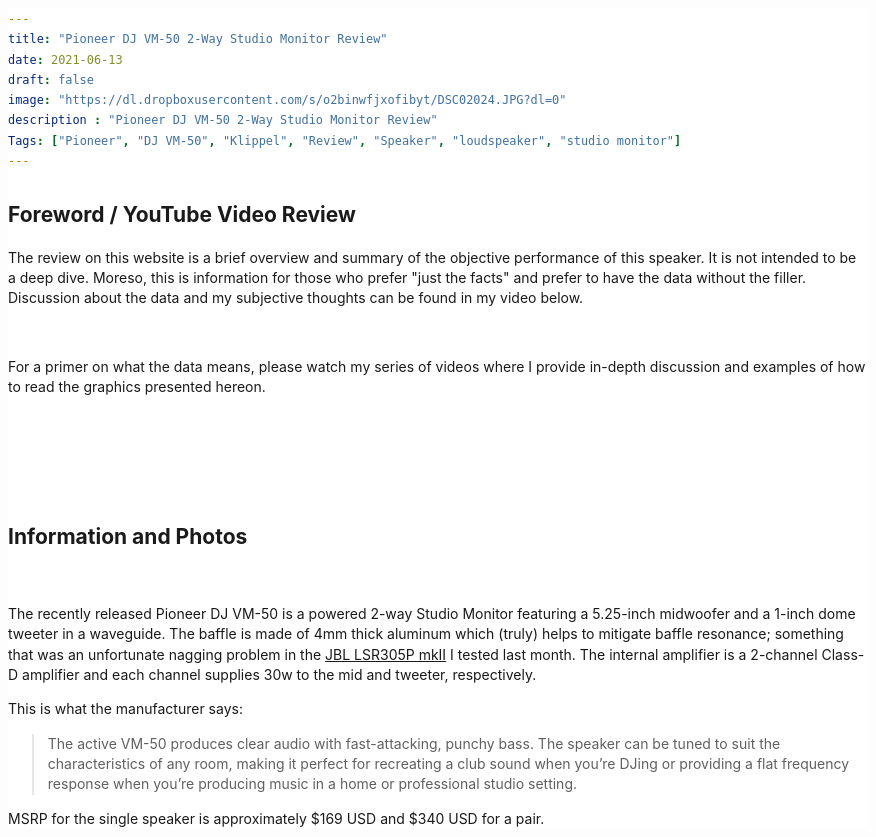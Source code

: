 ```yaml
---
title: "Pioneer DJ VM-50 2-Way Studio Monitor Review"
date: 2021-06-13
draft: false
image: "https://dl.dropboxusercontent.com/s/o2binwfjxofibyt/DSC02024.JPG?dl=0"
description : "Pioneer DJ VM-50 2-Way Studio Monitor Review"
Tags: ["Pioneer", "DJ VM-50", "Klippel", "Review", "Speaker", "loudspeaker", "studio monitor"]
---
```



## Foreword / YouTube Video Review
The review on this website is a brief overview and summary of the objective performance of this speaker.  It is not intended to be a deep dive.  Moreso, this is information for those who prefer "just the facts" and prefer to have the data without the filler.  Discussion about the data and my subjective thoughts can be found in my video below.

<iframe width="560" height="315" src="https://www.youtube.com/embed/FCq_fwa5yOU" title="YouTube video player" frameborder="0" allow="accelerometer; autoplay; clipboard-write; encrypted-media; gyroscope; picture-in-picture" allowfullscreen></iframe>

<br>

For a primer on what the data means, please watch my series of videos where I provide in-depth discussion and examples of how to read the graphics presented hereon.
<iframe width="560" height="315" src="https://www.youtube.com/embed/videoseries?list=PLnIxFR_ey0b37Ex4KV2mBz-kYB7QLffR1" title="YouTube video player" frameborder="0" allow="accelerometer; autoplay; clipboard-write; encrypted-media; gyroscope; picture-in-picture" allowfullscreen></iframe>

<br>
<br>
<br>
<br>

## Information and Photos


<br>

The recently released Pioneer DJ VM-50 is a powered 2-way Studio Monitor featuring a 5.25-inch midwoofer and a 1-inch dome tweeter in a waveguide.  The baffle is made of 4mm thick aluminum which (truly) helps to mitigate baffle resonance; something that was an unfortunate nagging problem in the [JBL LSR305P mkII](https://www.erinsaudiocorner.com/loudspeakers/jbl_305pmk2/) I tested last month.  The internal amplifier is a 2-channel Class-D amplifier and each channel supplies 30w to the mid and tweeter, respectively.

This is what the manufacturer says:
>The active VM-50 produces clear audio with fast-attacking, punchy bass. The speaker can be tuned to suit the characteristics of any room, making it perfect for recreating a club sound when you’re DJing or providing a flat frequency response when you’re producing music in a home or professional studio setting.

MSRP for the single speaker is approximately $169 USD and $340 USD for a pair.
